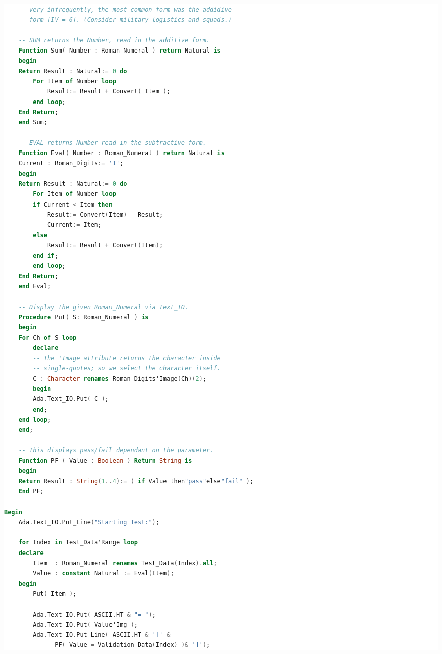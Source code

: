 ```Ada
    -- very infrequently, the most common form was the addidive
    -- form [IV = 6]. (Consider military logistics and squads.)

    -- SUM returns the Number, read in the additive form.
    Function Sum( Number : Roman_Numeral ) return Natural is
    begin
	Return Result : Natural:= 0 do
	    For Item of Number loop
		    Result:= Result + Convert( Item );
	    end loop;
	End Return;
    end Sum;

    -- EVAL returns Number read in the subtractive form.
    Function Eval( Number : Roman_Numeral ) return Natural is
	Current : Roman_Digits:= 'I';
    begin
	Return Result : Natural:= 0 do
	    For Item of Number loop
		if Current < Item then
		    Result:= Convert(Item) - Result;
		    Current:= Item;
		else
		    Result:= Result + Convert(Item);
		end if;
	    end loop;
	End Return;
    end Eval;

    -- Display the given Roman_Numeral via Text_IO.
    Procedure Put( S: Roman_Numeral ) is
    begin
	For Ch of S loop
	    declare
		-- The 'Image attribute returns the character inside
		-- single-quotes; so we select the character itself.
		C : Character renames Roman_Digits'Image(Ch)(2);
	    begin
		Ada.Text_IO.Put( C );
	    end;
	end loop;
    end;

    -- This displays pass/fail dependant on the parameter.
    Function PF ( Value : Boolean ) Return String is
    begin
	Return Result : String(1..4):= ( if Value then"pass"else"fail" );
    End PF;

Begin
    Ada.Text_IO.Put_Line("Starting Test:");

    for Index in Test_Data'Range loop
	declare
	    Item  : Roman_Numeral renames Test_Data(Index).all;
	    Value : constant Natural := Eval(Item);
	begin
	    Put( Item );

	    Ada.Text_IO.Put( ASCII.HT & "= ");
	    Ada.Text_IO.Put( Value'Img );
	    Ada.Text_IO.Put_Line( ASCII.HT & '[' &
			  PF( Value = Validation_Data(Index) )& ']');
```